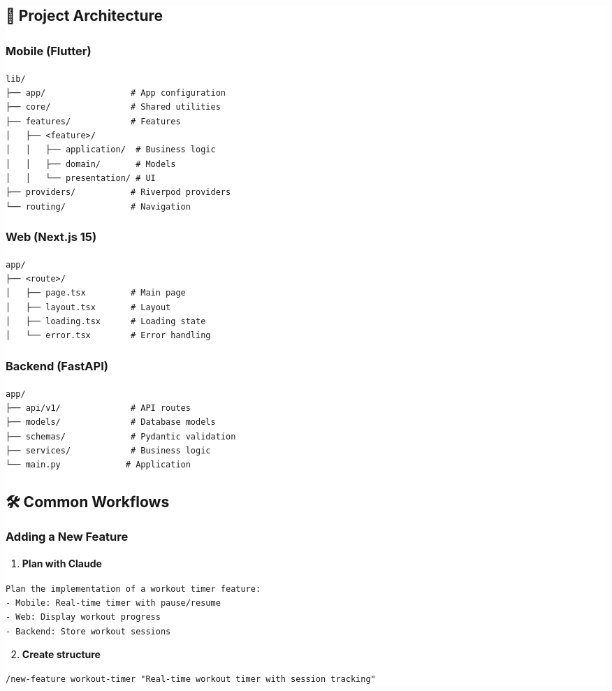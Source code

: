 ## 📁 Project Architecture

### Mobile (Flutter)
```
lib/
├── app/                 # App configuration
├── core/                # Shared utilities
├── features/            # Features
│   ├── <feature>/
│   │   ├── application/  # Business logic
│   │   ├── domain/       # Models
│   │   └── presentation/ # UI
├── providers/           # Riverpod providers
└── routing/             # Navigation
```

### Web (Next.js 15)
```
app/
├── <route>/
│   ├── page.tsx         # Main page
│   ├── layout.tsx       # Layout
│   ├── loading.tsx      # Loading state
│   └── error.tsx        # Error handling
```

### Backend (FastAPI)
```
app/
├── api/v1/              # API routes
├── models/              # Database models
├── schemas/             # Pydantic validation
├── services/            # Business logic
└── main.py             # Application
```

## 🛠️ Common Workflows

### Adding a New Feature

1. **Plan with Claude**
```
Plan the implementation of a workout timer feature:
- Mobile: Real-time timer with pause/resume
- Web: Display workout progress
- Backend: Store workout sessions
```

2. **Create structure**
```
/new-feature workout-timer "Real-time workout timer with session tracking"
```
